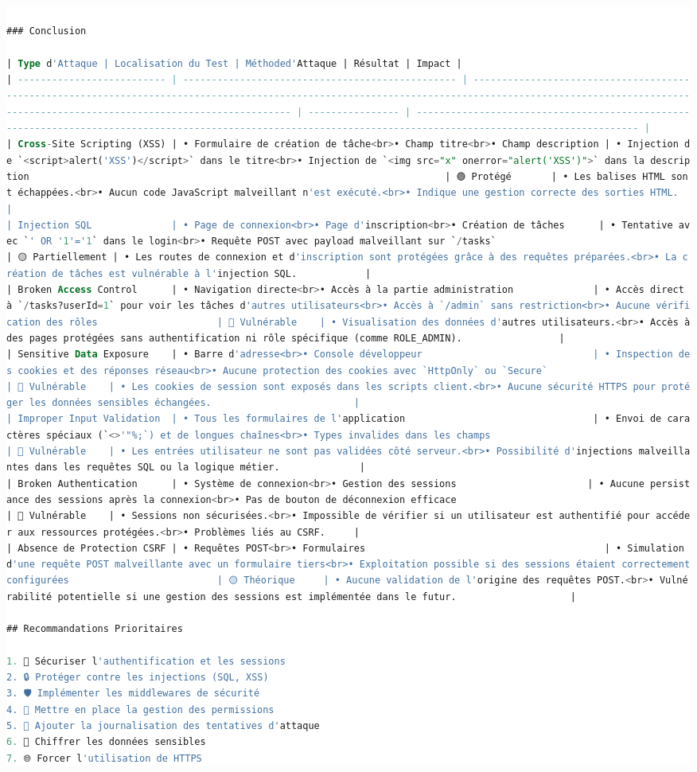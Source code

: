   ```sql

### Conclusion

| Type d'Attaque | Localisation du Test | Méthoded'Attaque | Résultat | Impact |
| -------------------------- | ------------------------------------------------ | ---------------------------------------------------------------------------------------------------------------------------------------------------------------------------------------------------------------- | ---------------- | --------------------------------------------------------------------------------------------------------------------------------------------------------------- |
| Cross-Site Scripting (XSS) | • Formulaire de création de tâche<br>• Champ titre<br>• Champ description | • Injection de `<script>alert('XSS')</script>` dans le titre<br>• Injection de `<img src="x" onerror="alert('XSS')">` dans la description                                                                         | 🟢 Protégé       | • Les balises HTML sont échappées.<br>• Aucun code JavaScript malveillant n'est exécuté.<br>• Indique une gestion correcte des sorties HTML.                      |
| Injection SQL              | • Page de connexion<br>• Page d'inscription<br>• Création de tâches      | • Tentative avec `' OR '1'='1` dans le login<br>• Requête POST avec payload malveillant sur `/tasks`                                                                      | 🟡 Partiellement | • Les routes de connexion et d'inscription sont protégées grâce à des requêtes préparées.<br>• La création de tâches est vulnérable à l'injection SQL.            |
| Broken Access Control      | • Navigation directe<br>• Accès à la partie administration              | • Accès direct à `/tasks?userId=1` pour voir les tâches d'autres utilisateurs<br>• Accès à `/admin` sans restriction<br>• Aucune vérification des rôles                     | 🔴 Vulnérable    | • Visualisation des données d'autres utilisateurs.<br>• Accès à des pages protégées sans authentification ni rôle spécifique (comme ROLE_ADMIN).                 |
| Sensitive Data Exposure    | • Barre d'adresse<br>• Console développeur                              | • Inspection des cookies et des réponses réseau<br>• Aucune protection des cookies avec `HttpOnly` ou `Secure`                                                            | 🔴 Vulnérable    | • Les cookies de session sont exposés dans les scripts client.<br>• Aucune sécurité HTTPS pour protéger les données sensibles échangées.                         |
| Improper Input Validation  | • Tous les formulaires de l'application                                 | • Envoi de caractères spéciaux (`<>'"%;`) et de longues chaînes<br>• Types invalides dans les champs                                                                      | 🔴 Vulnérable    | • Les entrées utilisateur ne sont pas validées côté serveur.<br>• Possibilité d'injections malveillantes dans les requêtes SQL ou la logique métier.              |
| Broken Authentication      | • Système de connexion<br>• Gestion des sessions                       | • Aucune persistance des sessions après la connexion<br>• Pas de bouton de déconnexion efficace                                                                           | 🔴 Vulnérable    | • Sessions non sécurisées.<br>• Impossible de vérifier si un utilisateur est authentifié pour accéder aux ressources protégées.<br>• Problèmes liés au CSRF.     |
| Absence de Protection CSRF | • Requêtes POST<br>• Formulaires                                          | • Simulation d'une requête POST malveillante avec un formulaire tiers<br>• Exploitation possible si des sessions étaient correctement configurées                          | 🟡 Théorique     | • Aucune validation de l'origine des requêtes POST.<br>• Vulnérabilité potentielle si une gestion des sessions est implémentée dans le futur.                    |

## Recommandations Prioritaires

1. 🚨 Sécuriser l'authentification et les sessions
2. 🔒 Protéger contre les injections (SQL, XSS)
3. 🛡️ Implémenter les middlewares de sécurité
4. 🔑 Mettre en place la gestion des permissions
5. 📝 Ajouter la journalisation des tentatives d'attaque
6. 🔐 Chiffrer les données sensibles
7. 🌐 Forcer l'utilisation de HTTPS